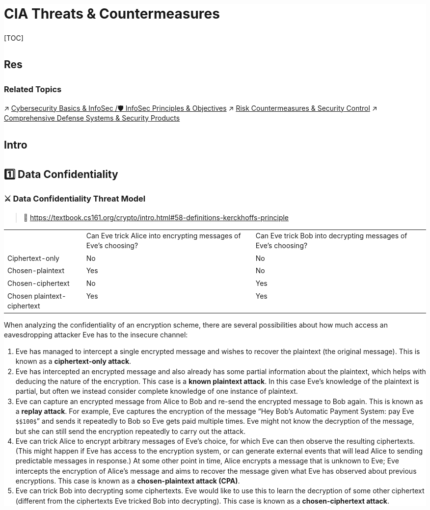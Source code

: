 # CIA Threats & Countermeasures

[TOC]



## Res
### Related Topics
↗ [Cybersecurity Basics & InfoSec /🛡️ InfoSec Principles & Objectives](../../🏰%20Cybersecurity%20Basics%20&%20InfoSec/Cybersecurity%20Basics%20&%20InfoSec.md#🛡️%20InfoSec%20Principles%20&%20Objectives)
↗ [Risk Countermeasures & Security Control](../🐺%20Risk%20Countermeasures%20&%20Security%20Control/Risk%20Countermeasures%20&%20Security%20Control.md)
↗ [Comprehensive Defense Systems & Security Products](../🐺%20Risk%20Countermeasures%20&%20Security%20Control/🛌%20Comprehensive%20Defense%20Systems%20&%20Security%20Products/Comprehensive%20Defense%20Systems%20&%20Security%20Products.md)



## Intro



## 1️⃣ Data Confidentiality
### ⚔️ Data Confidentiality Threat Model
> 🔗 https://textbook.cs161.org/crypto/intro.html#58-definitions-kerckhoffs-principle

|                             |                                                                 |                                                               |     |
| --------------------------- | --------------------------------------------------------------- | ------------------------------------------------------------- | --- |
|                             | Can Eve trick Alice into encrypting messages of Eve’s choosing? | Can Eve trick Bob into decrypting messages of Eve’s choosing? |     |
| Ciphertext-only             | No                                                              | No                                                            |     |
| Chosen-plaintext            | Yes                                                             | No                                                            |     |
| Chosen-ciphertext           | No                                                              | Yes                                                           |     |
| Chosen plaintext-ciphertext | Yes                                                             | Yes                                                           |     |

When analyzing the confidentiality of an encryption scheme, there are several possibilities about how much access an eavesdropping attacker Eve has to the insecure channel:
1. Eve has managed to intercept a single encrypted message and wishes to recover the plaintext (the original message). This is known as a **ciphertext-only attack**.
2. Eve has intercepted an encrypted message and also already has some partial information about the plaintext, which helps with deducing the nature of the encryption. This case is a **known plaintext attack**. In this case Eve’s knowledge of the plaintext is partial, but often we instead consider complete knowledge of one instance of plaintext.
3. Eve can capture an encrypted message from Alice to Bob and re-send the encrypted message to Bob again. This is known as a **replay attack**. For example, Eve captures the encryption of the message “Hey Bob’s Automatic Payment System: pay Eve `$$100$`” and sends it repeatedly to Bob so Eve gets paid multiple times. Eve might not know the decryption of the message, but she can still send the encryption repeatedly to carry out the attack.
4. Eve can trick Alice to encrypt arbitrary messages of Eve’s choice, for which Eve can then observe the resulting ciphertexts. (This might happen if Eve has access to the encryption system, or can generate external events that will lead Alice to sending predictable messages in response.) At some other point in time, Alice encrypts a message that is unknown to Eve; Eve intercepts the encryption of Alice’s message and aims to recover the message given what Eve has observed about previous encryptions. This case is known as a **chosen-plaintext attack (CPA)**.
5. Eve can trick Bob into decrypting some ciphertexts. Eve would like to use this to learn the decryption of some other ciphertext (different from the ciphertexts Eve tricked Bob into decrypting). This case is known as a **chosen-ciphertext attack**.